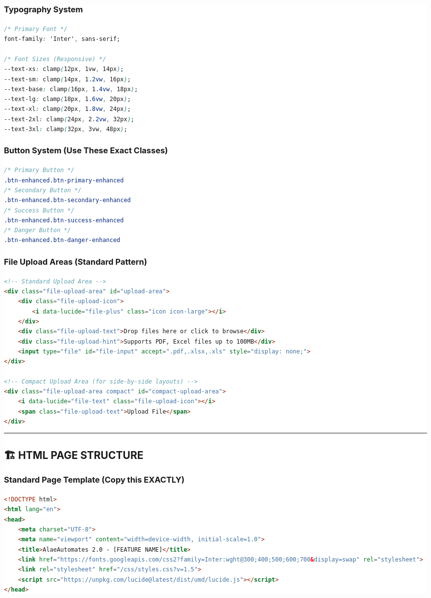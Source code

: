 ### Typography System
```css
/* Primary Font */
font-family: 'Inter', sans-serif;

/* Font Sizes (Responsive) */
--text-xs: clamp(12px, 1vw, 14px);
--text-sm: clamp(14px, 1.2vw, 16px);
--text-base: clamp(16px, 1.4vw, 18px);
--text-lg: clamp(18px, 1.6vw, 20px);
--text-xl: clamp(20px, 1.8vw, 24px);
--text-2xl: clamp(24px, 2.2vw, 32px);
--text-3xl: clamp(32px, 3vw, 48px);
```

### Button System (Use These Exact Classes)
```css
/* Primary Button */
.btn-enhanced.btn-primary-enhanced
/* Secondary Button */
.btn-enhanced.btn-secondary-enhanced
/* Success Button */
.btn-enhanced.btn-success-enhanced
/* Danger Button */
.btn-enhanced.btn-danger-enhanced
```

### File Upload Areas (Standard Pattern)
```html
<!-- Standard Upload Area -->
<div class="file-upload-area" id="upload-area">
    <div class="file-upload-icon">
        <i data-lucide="file-plus" class="icon icon-large"></i>
    </div>
    <div class="file-upload-text">Drop files here or click to browse</div>
    <div class="file-upload-hint">Supports PDF, Excel files up to 100MB</div>
    <input type="file" id="file-input" accept=".pdf,.xlsx,.xls" style="display: none;">
</div>

<!-- Compact Upload Area (for side-by-side layouts) -->
<div class="file-upload-area compact" id="compact-upload-area">
    <i data-lucide="file-text" class="file-upload-icon"></i>
    <span class="file-upload-text">Upload File</span>
</div>
```

---

## 🏗️ HTML PAGE STRUCTURE

### Standard Page Template (Copy this EXACTLY)
```html
<!DOCTYPE html>
<html lang="en">
<head>
    <meta charset="UTF-8">
    <meta name="viewport" content="width=device-width, initial-scale=1.0">
    <title>AlaeAutomates 2.0 - [FEATURE NAME]</title>
    <link href="https://fonts.googleapis.com/css2?family=Inter:wght@300;400;500;600;700&display=swap" rel="stylesheet">
    <link rel="stylesheet" href="/css/styles.css?v=1.5">
    <script src="https://unpkg.com/lucide@latest/dist/umd/lucide.js"></script>
</head>
```